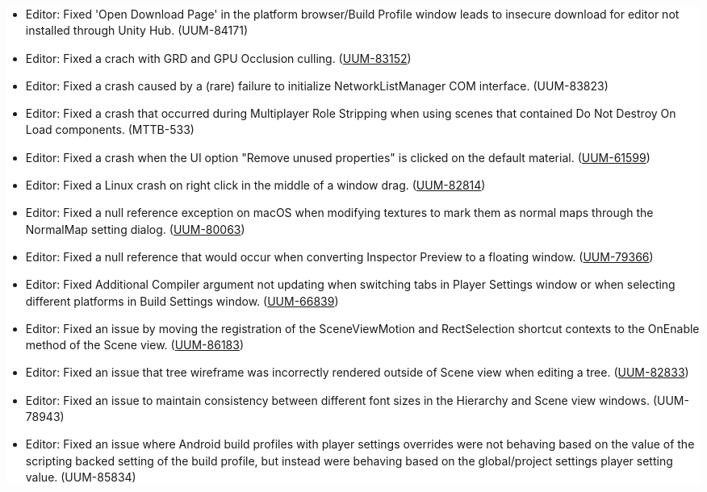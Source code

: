 - Editor: Fixed 'Open Download Page' in the platform browser/Build Profile window leads to insecure download for editor not installed through Unity Hub.
    (UUM-84171)

- Editor: Fixed a crach with GRD and GPU Occlusion culling.
    ([UUM-83152](https://issuetracker.unity3d.com/issues/crash-on-gfxdeviced3d11base-drawbuffersbatchmode-when-rendering-the-scene-view))

- Editor: Fixed a crash caused by a \(rare\) failure to initialize NetworkListManager COM interface.
    (UUM-83823)

- Editor: Fixed a crash that occurred during Multiplayer Role Stripping when using scenes that contained Do Not Destroy On Load components.
    (MTTB-533)

- Editor: Fixed a crash when the UI option "Remove unused properties" is clicked on the default material.
    ([UUM-61599](https://issuetracker.unity3d.com/issues/macos-crash-on-material-removeunusedproperties-when-removing-unused-material-properties))

- Editor: Fixed a Linux crash on right click in the middle of a window drag.
    ([UUM-82814](https://issuetracker.unity3d.com/issues/linux-crash-on-containerwindow-togglemaximize-when-clicking-rmb-while-moving-window-inside-the-editor))

- Editor: Fixed a null reference exception on macOS when modifying textures to mark them as normal maps through the NormalMap setting dialog.
    ([UUM-80063](https://issuetracker.unity3d.com/issues/missingreferenceexception-after-clicking-fix-now-on-normalmap-settings))

- Editor: Fixed a null reference that would occur when converting Inspector Preview to a floating window.
    ([UUM-79366](https://issuetracker.unity3d.com/issues/nullreferenceexception-error-is-logged-in-console-when-converting-inspectors-preview-to-floating-window))

- Editor: Fixed Additional Compiler argument not updating when switching tabs in Player Settings window or when selecting different platforms in Build Settings window.
    ([UUM-66839](https://issuetracker.unity3d.com/issues/additional-compiler-argument-is-not-displayed-in-the-project-settings-android-settings-tab-if-other-than-android-platform-is-selected-in-the-build-settings))

- Editor: Fixed an issue by moving the registration of the SceneViewMotion and RectSelection shortcut contexts to the OnEnable method of the Scene view.
    ([UUM-86183](https://issuetracker.unity3d.com/issues/scene-view-freezes-when-nullreferenceexception-is-thrown-in-a-delaycall))

- Editor: Fixed an issue that tree wireframe was incorrectly rendered outside of Scene view when editing a tree.
    ([UUM-82833](https://issuetracker.unity3d.com/issues/branch-editing-tools-draw-flashing-lines-with-black-backgrounds-in-editor-ui-windows))

- Editor: Fixed an issue to maintain consistency between different font sizes in the Hierarchy and Scene view windows.
    (UUM-78943)

- Editor: Fixed an issue where Android build profiles with player settings overrides were not behaving based on the value of the scripting backed setting of the build profile, but instead were behaving based on the global/project settings player setting value.
    (UUM-85834)
